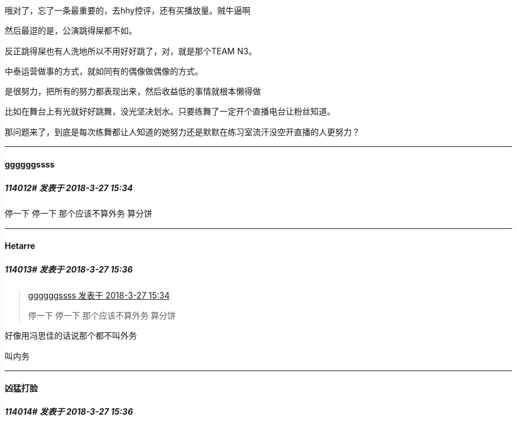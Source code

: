

哦对了，忘了一条最重要的，去hhy控评，还有买播放量。贼牛逼啊


然后最逗的是，公演跳得屎都不如。


反正跳得屎也有人洗地所以不用好好跳了，对，就是那个TEAM N3。


中泰运营做事的方式，就如同有的偶像做偶像的方式。

是很努力，把所有的努力都表现出来，然后收益低的事情就根本懒得做

比如在舞台上有光就好好跳舞，没光坚决划水。只要练舞了一定开个直播电台让粉丝知道。

那问题来了，到底是每次练舞都让人知道的她努力还是默默在练习室流汗没空开直播的人更努力？








*****

####  ggggggssss  
##### 114012#       发表于 2018-3-27 15:34




停一下 停一下 那个应该不算外务 算分饼







*****

####  Hetarre  
##### 114013#       发表于 2018-3-27 15:36



<blockquote><a href="httphttps://bbs.saraba1st.com/2b/forum.php?mod=redirect&amp;goto=findpost&amp;pid=38995523&amp;ptid=1105387" target="_blank">ggggggssss 发表于 2018-3-27 15:34</a>

停一下 停一下 那个应该不算外务 算分饼</blockquote>
好像用冯思佳的话说那个都不叫外务

叫内务







*****

####  凶猛打脸  
##### 114014#       发表于 2018-3-27 15:36


